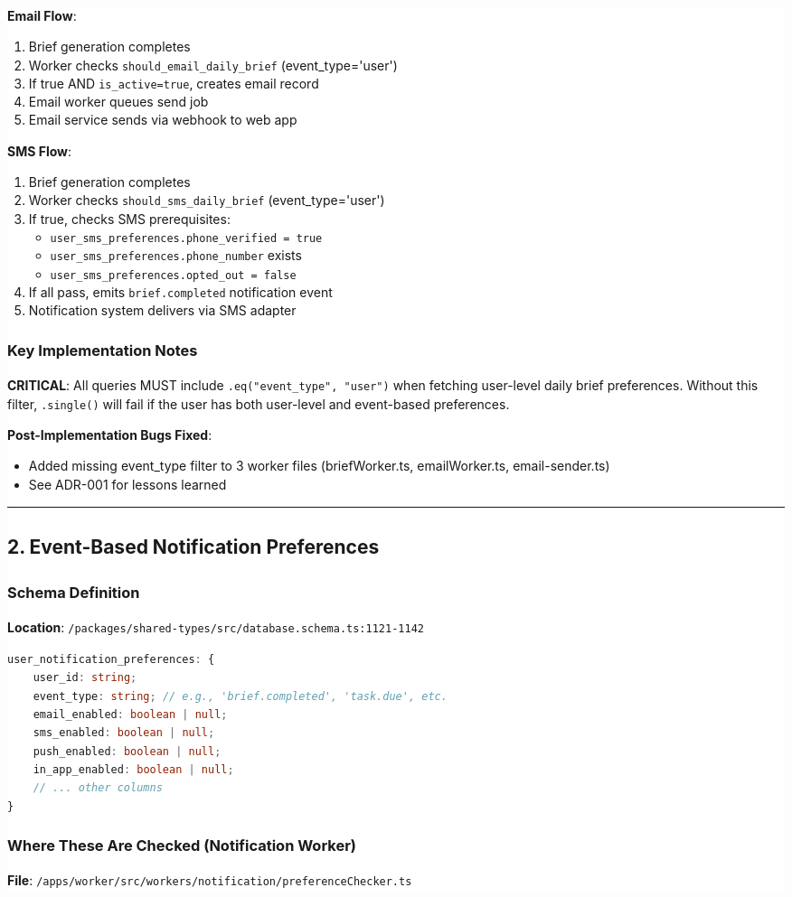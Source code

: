 **Email Flow**:

1. Brief generation completes
2. Worker checks `should_email_daily_brief` (event_type='user')
3. If true AND `is_active=true`, creates email record
4. Email worker queues send job
5. Email service sends via webhook to web app

**SMS Flow**:

1. Brief generation completes
2. Worker checks `should_sms_daily_brief` (event_type='user')
3. If true, checks SMS prerequisites:
    - `user_sms_preferences.phone_verified = true`
    - `user_sms_preferences.phone_number` exists
    - `user_sms_preferences.opted_out = false`
4. If all pass, emits `brief.completed` notification event
5. Notification system delivers via SMS adapter

### Key Implementation Notes

**CRITICAL**: All queries MUST include `.eq("event_type", "user")` when fetching user-level daily brief preferences. Without this filter, `.single()` will fail if the user has both user-level and event-based preferences.

**Post-Implementation Bugs Fixed**:

- Added missing event_type filter to 3 worker files (briefWorker.ts, emailWorker.ts, email-sender.ts)
- See ADR-001 for lessons learned

---

## 2. Event-Based Notification Preferences

### Schema Definition

**Location**: `/packages/shared-types/src/database.schema.ts:1121-1142`

```typescript
user_notification_preferences: {
	user_id: string;
	event_type: string; // e.g., 'brief.completed', 'task.due', etc.
	email_enabled: boolean | null;
	sms_enabled: boolean | null;
	push_enabled: boolean | null;
	in_app_enabled: boolean | null;
	// ... other columns
}
```

### Where These Are Checked (Notification Worker)

**File**: `/apps/worker/src/workers/notification/preferenceChecker.ts`
